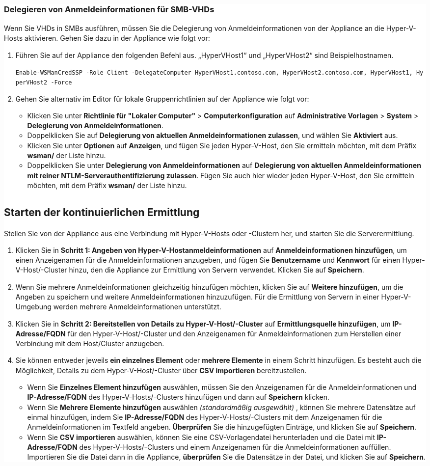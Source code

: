 ### <a name="delegate-credentials-for-smb-vhds"></a>Delegieren von Anmeldeinformationen für SMB-VHDs

Wenn Sie VHDs in SMBs ausführen, müssen Sie die Delegierung von Anmeldeinformationen von der Appliance an die Hyper-V-Hosts aktivieren. Gehen Sie dazu in der Appliance wie folgt vor:

1. Führen Sie auf der Appliance den folgenden Befehl aus. „HyperVHost1“ und „HyperVHost2“ sind Beispielhostnamen.

    ```
    Enable-WSManCredSSP -Role Client -DelegateComputer HyperVHost1.contoso.com, HyperVHost2.contoso.com, HyperVHost1, HyperVHost2 -Force
    ```

2. Gehen Sie alternativ im Editor für lokale Gruppenrichtlinien auf der Appliance wie folgt vor:
    - Klicken Sie unter **Richtlinie für "Lokaler Computer"**  > **Computerkonfiguration** auf **Administrative Vorlagen** > **System** > **Delegierung von Anmeldeinformationen**.
    - Doppelklicken Sie auf **Delegierung von aktuellen Anmeldeinformationen zulassen**, und wählen Sie **Aktiviert** aus.
    - Klicken Sie unter **Optionen** auf **Anzeigen**, und fügen Sie jeden Hyper-V-Host, den Sie ermitteln möchten, mit dem Präfix **wsman/** der Liste hinzu.
    - Doppelklicken Sie unter **Delegierung von Anmeldeinformationen** auf **Delegierung von aktuellen Anmeldeinformationen mit reiner NTLM-Serverauthentifizierung zulassen**. Fügen Sie auch hier wieder jeden Hyper-V-Host, den Sie ermitteln möchten, mit dem Präfix **wsman/** der Liste hinzu.

## <a name="start-continuous-discovery"></a>Starten der kontinuierlichen Ermittlung

Stellen Sie von der Appliance aus eine Verbindung mit Hyper-V-Hosts oder -Clustern her, und starten Sie die Serverermittlung.

1. Klicken Sie in **Schritt 1: Angeben von Hyper-V-Hostanmeldeinformationen** auf **Anmeldeinformationen hinzufügen**, um einen Anzeigenamen für die Anmeldeinformationen anzugeben, und fügen Sie **Benutzername** und **Kennwort** für einen Hyper-V-Host/-Cluster hinzu, den die Appliance zur Ermittlung von Servern verwendet. Klicken Sie auf **Speichern**.
1. Wenn Sie mehrere Anmeldeinformationen gleichzeitig hinzufügen möchten, klicken Sie auf **Weitere hinzufügen**, um die Angeben zu speichern und weitere Anmeldeinformationen hinzuzufügen. Für die Ermittlung von Servern in einer Hyper-V-Umgebung werden mehrere Anmeldeinformationen unterstützt.
1. Klicken Sie in **Schritt 2: Bereitstellen von Details zu Hyper-V-Host/-Cluster** auf **Ermittlungsquelle hinzufügen**, um **IP-Adresse/FQDN** für den Hyper-V-Host/-Cluster und den Anzeigenamen für Anmeldeinformationen zum Herstellen einer Verbindung mit dem Host/Cluster anzugeben.
1. Sie können entweder jeweils **ein einzelnes Element** oder **mehrere Elemente** in einem Schritt hinzufügen. Es besteht auch die Möglichkeit, Details zu dem Hyper-V-Host/-Cluster über **CSV importieren** bereitzustellen.

    - Wenn Sie **Einzelnes Element hinzufügen** auswählen, müssen Sie den Anzeigenamen für die Anmeldeinformationen und **IP-Adresse/FQDN** des Hyper-V-Hosts/-Clusters hinzufügen und dann auf **Speichern** klicken.
    - Wenn Sie **Mehrere Elemente hinzufügen** auswählen _(standardmäßig ausgewählt)_ , können Sie mehrere Datensätze auf einmal hinzufügen, indem Sie **IP-Adresse/FQDN** des Hyper-V-Hosts/-Clusters mit dem Anzeigenamen für die Anmeldeinformationen im Textfeld angeben. **Überprüfen** Sie die hinzugefügten Einträge, und klicken Sie auf **Speichern**.
    - Wenn Sie **CSV importieren** auswählen, können Sie eine CSV-Vorlagendatei herunterladen und die Datei mit **IP-Adresse/FQDN** des Hyper-V-Hosts/-Clusters und einem Anzeigenamen für die Anmeldeinformationen auffüllen. Importieren Sie die Datei dann in die Appliance, **überprüfen** Sie die Datensätze in der Datei, und klicken Sie auf **Speichern**.

